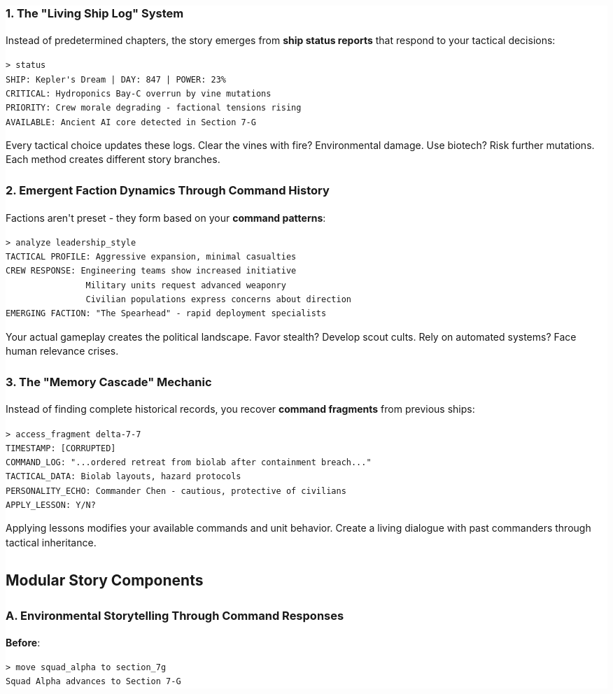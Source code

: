 ### **1. The "Living Ship Log" System**
Instead of predetermined chapters, the story emerges from **ship status reports** that respond to your tactical decisions:

```
> status
SHIP: Kepler's Dream | DAY: 847 | POWER: 23%
CRITICAL: Hydroponics Bay-C overrun by vine mutations
PRIORITY: Crew morale degrading - factional tensions rising
AVAILABLE: Ancient AI core detected in Section 7-G
```

Every tactical choice updates these logs. Clear the vines with fire? Environmental damage. Use biotech? Risk further mutations. Each method creates different story branches.

### **2. Emergent Faction Dynamics Through Command History**
Factions aren't preset - they form based on your **command patterns**:

```
> analyze leadership_style
TACTICAL PROFILE: Aggressive expansion, minimal casualties
CREW RESPONSE: Engineering teams show increased initiative
                Military units request advanced weaponry  
                Civilian populations express concerns about direction
EMERGING FACTION: "The Spearhead" - rapid deployment specialists
```

Your actual gameplay creates the political landscape. Favor stealth? Develop scout cults. Rely on automated systems? Face human relevance crises.

### **3. The "Memory Cascade" Mechanic**
Instead of finding complete historical records, you recover **command fragments** from previous ships:

```
> access_fragment delta-7-7
TIMESTAMP: [CORRUPTED] 
COMMAND_LOG: "...ordered retreat from biolab after containment breach..."
TACTICAL_DATA: Biolab layouts, hazard protocols
PERSONALITY_ECHO: Commander Chen - cautious, protective of civilians
APPLY_LESSON: Y/N?
```

Applying lessons modifies your available commands and unit behavior. Create a living dialogue with past commanders through tactical inheritance.

## **Modular Story Components**

### **A. Environmental Storytelling Through Command Responses**

**Before**: 
```
> move squad_alpha to section_7g
Squad Alpha advances to Section 7-G
```
